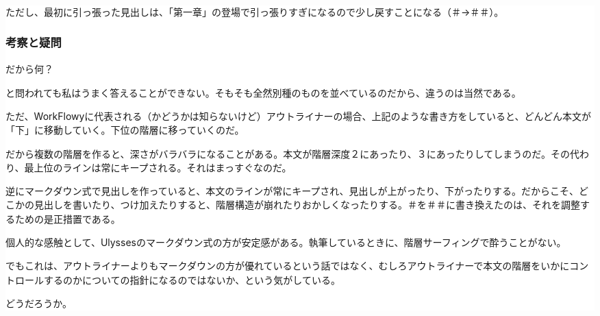 ただし、最初に引っ張った見出しは、「第一章」の登場で引っ張りすぎになるので少し戻すことになる（＃→＃＃）。

<h3>考察と疑問</h3>

だから何？

と問われても私はうまく答えることができない。そもそも全然別種のものを並べているのだから、違うのは当然である。

ただ、WorkFlowyに代表される（かどうかは知らないけど）アウトライナーの場合、上記のような書き方をしていると、どんどん本文が「下」に移動していく。下位の階層に移っていくのだ。

だから複数の階層を作ると、深さがバラバラになることがある。本文が階層深度２にあったり、３にあったりしてしまうのだ。その代わり、最上位のラインは常にキープされる。それはまっすぐなのだ。

逆にマークダウン式で見出しを作っていると、本文のラインが常にキープされ、見出しが上がったり、下がったりする。だからこそ、どこかの見出しを書いたり、つけ加えたりすると、階層構造が崩れたりおかしくなったりする。＃を＃＃に書き換えたのは、それを調整するための是正措置である。

個人的な感触として、Ulyssesのマークダウン式の方が安定感がある。執筆しているときに、階層サーフィングで酔うことがない。

でもこれは、アウトライナーよりもマークダウンの方が優れているという話ではなく、むしろアウトライナーで本文の階層をいかにコントロールするのかについての指針になるのではないか、という気がしている。

どうだろうか。
